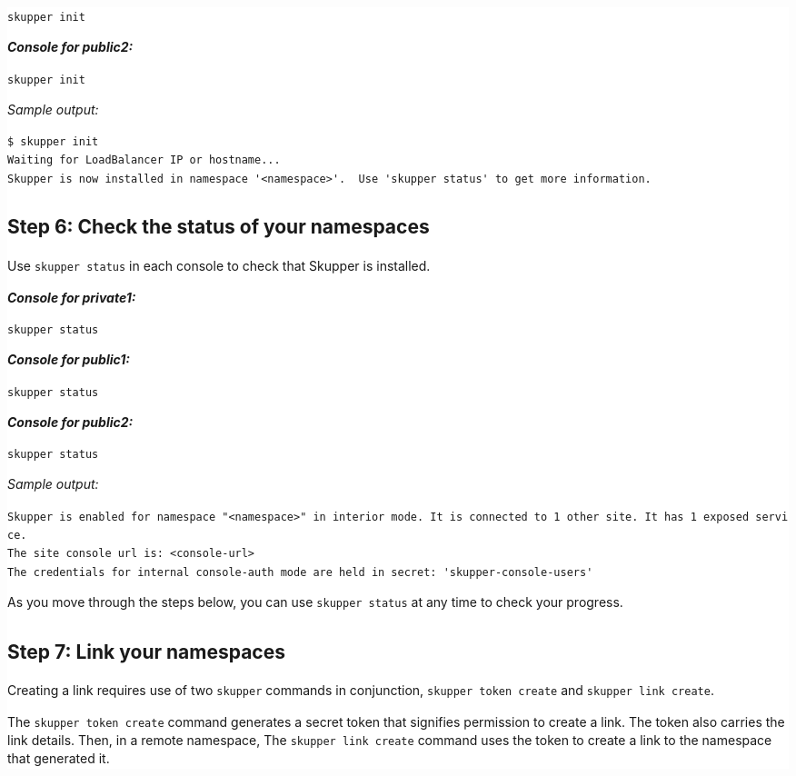 ~~~ shell
skupper init
~~~

_**Console for public2:**_

~~~ shell
skupper init
~~~

_Sample output:_

~~~ console
$ skupper init
Waiting for LoadBalancer IP or hostname...
Skupper is now installed in namespace '<namespace>'.  Use 'skupper status' to get more information.
~~~

## Step 6: Check the status of your namespaces

Use `skupper status` in each console to check that Skupper is
installed.

_**Console for private1:**_

~~~ shell
skupper status
~~~

_**Console for public1:**_

~~~ shell
skupper status
~~~

_**Console for public2:**_

~~~ shell
skupper status
~~~

_Sample output:_

~~~ console
Skupper is enabled for namespace "<namespace>" in interior mode. It is connected to 1 other site. It has 1 exposed service.
The site console url is: <console-url>
The credentials for internal console-auth mode are held in secret: 'skupper-console-users'
~~~

As you move through the steps below, you can use `skupper status` at
any time to check your progress.

## Step 7: Link your namespaces

Creating a link requires use of two `skupper` commands in
conjunction, `skupper token create` and `skupper link create`.

The `skupper token create` command generates a secret token that
signifies permission to create a link.  The token also carries the
link details.  Then, in a remote namespace, The `skupper link
create` command uses the token to create a link to the namespace
that generated it.
